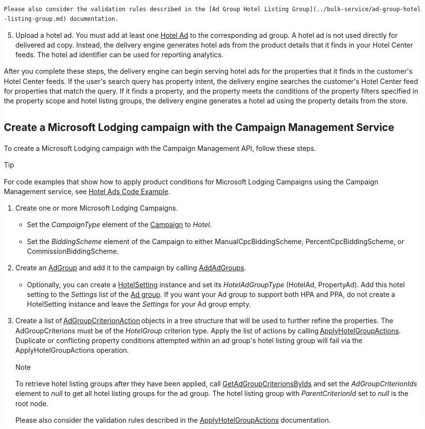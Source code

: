     Please also consider the validation rules described in the [Ad Group Hotel Listing Group](../bulk-service/ad-group-hotel-listing-group.md) documentation.

5. Upload a hotel ad. You must add at least one [Hotel Ad](../bulk-service/product-ad.md) to the corresponding ad group. A hotel ad is not used directly for delivered ad copy. Instead, the delivery engine generates hotel ads from the product details that it finds in your Hotel Center feeds. The hotel ad identifier can be used for reporting analytics.

After you complete these steps, the delivery engine can begin serving hotel ads for the properties that it finds in the customer's Hotel Center feeds. If the user's search query has property intent, the delivery engine searches the customer's Hotel Center feed for properties that match the query. If it finds a property, and the property meets the conditions of the property filters specified in the property scope and hotel listing groups, the delivery engine generates a hotel ad using the property details from the store.

## <a name="lodging-campaignservice"></a>Create a Microsoft Lodging campaign with the Campaign Management Service
To create a Microsoft Lodging campaign with the Campaign Management API, follow these steps.

> [!TIP]
> For code examples that show how to apply product conditions for Microsoft Lodging Campaigns using the Campaign Management service, see [Hotel Ads Code Example](code-example-hotel-ads.md).

1. Create one or more Microsoft Lodging Campaigns.

    - Set the *CampaignType* element of the [Campaign](../campaign-management-service/campaign.md) to *Hotel*.

    - Set the *BiddingScheme* element of the Campaign to either ManualCpcBiddingScheme, PercentCpcBiddingScheme, or CommissionBiddingScheme.

2. Create an [AdGroup](../campaign-management-service/adgroup.md) and add it to the campaign by calling [AddAdGroups](../campaign-management-service/addadgroups.md).
    - Optionally, you can create a [HotelSetting](../campaign-management-service/hotelsetting.md) instance and set its *HotelAdGroupType* (HotelAd, PropertyAd). Add this hotel setting to the *Settings* list of the [Ad group](../campaign-management-service/adgroup.md). If you want your Ad group to support both HPA and PPA, do not create a HotelSetting instance and leave the *Settings* for your Ad group empty.  

3. Create a list of [AdGroupCriterionAction](../campaign-management-service/adgroupcriterion.md) objects in a tree structure that will be used to further refine the properties. The AdGroupCriterions must be of the *HotelGroup* criterion type. Apply the list of actions by calling [ApplyHotelGroupActions](../campaign-management-service/applyhotelgroupactions.md). Duplicate or conflicting property conditions attempted within an ad group's hotel listing group will fail via the  ApplyHotelGroupActions operation.

    > [!NOTE]
    > To retrieve hotel listing groups after they have been applied, call [GetAdGroupCriterionsByIds](../campaign-management-service/getadgroupcriterionsbyids.md) and set the *AdGroupCriterionIds* element to *null* to get all hotel listing groups for the ad group. The hotel listing group with *ParentCriterionId* set to *null* is the root node.

    Please also consider the validation rules described in the [ApplyHotelGroupActions](../campaign-management-service/applyhotelgroupactions.md) documentation.
